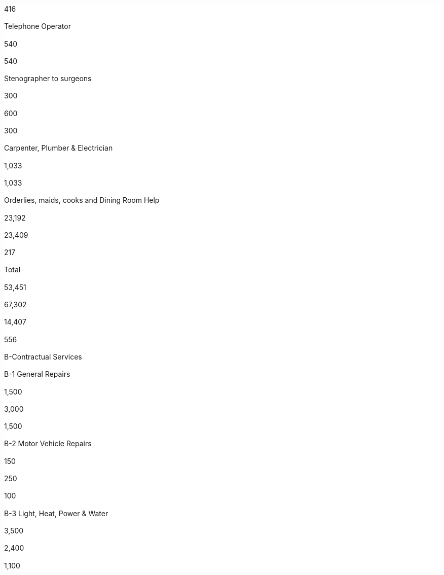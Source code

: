 416

Telephone Operator

540

540

Stenographer to surgeons

300

600

300

Carpenter, Plumber & Electrician

1,033

1,033

Orderlies, maids, cooks and Dining Room Help

23,192

23,409

217

Total

53,451

67,302

14,407

556

B-Contractual Services

B-1 General Repairs

1,500

3,000

1,500

B-2 Motor Vehicle Repairs

150

250

100

B-3 Light, Heat, Power & Water

3,500

2,400

1,100
